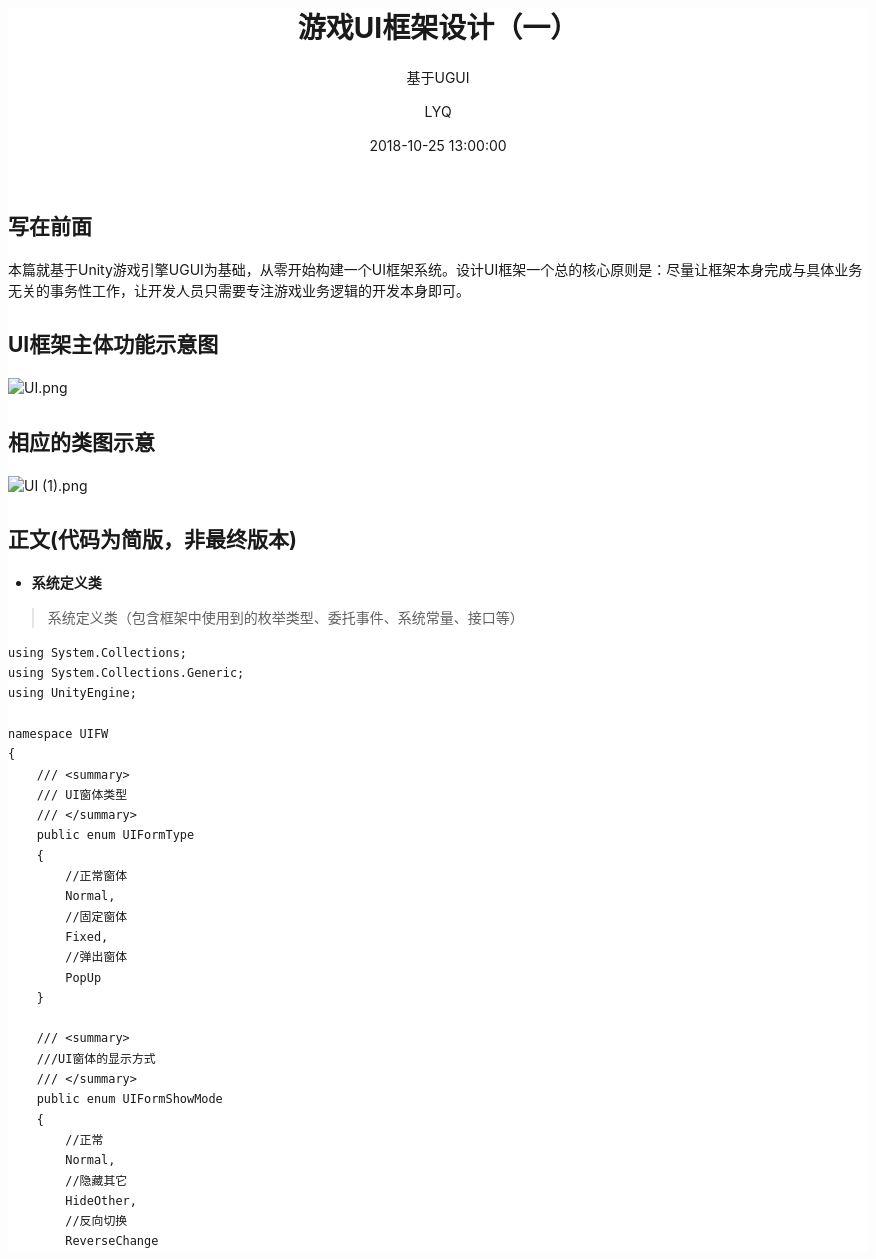 ﻿---
layout:     post
title:      "游戏UI框架设计（一）"
subtitle:   "基于UGUI"
date:       2018-10-25 13:00:00
author:     "LYQ"
header-img: "img/in-post/default-bg.jpg"
tags:
    - UGUI
    - UI框架设计
    - Unity
---

## 写在前面

本篇就基于Unity游戏引擎UGUI为基础，从零开始构建一个UI框架系统。设计UI框架一个总的核心原则是：尽量让框架本身完成与具体业务无关的事务性工作，让开发人员只需要专注游戏业务逻辑的开发本身即可。

## UI框架主体功能示意图

![UI.png](https://upload-images.jianshu.io/upload_images/11723713-3b8167115ac80f45.png?imageMogr2/auto-orient/strip%7CimageView2/2/w/1240)

## 相应的类图示意

![UI (1).png](https://upload-images.jianshu.io/upload_images/11723713-d19911c085b375e5.png?imageMogr2/auto-orient/strip%7CimageView2/2/w/1240)

## 正文(代码为简版，非最终版本)

* **系统定义类**
>系统定义类（包含框架中使用到的枚举类型、委托事件、系统常量、接口等）

````
using System.Collections;
using System.Collections.Generic;
using UnityEngine;

namespace UIFW
{
    /// <summary>
    /// UI窗体类型
    /// </summary>
    public enum UIFormType
    {
        //正常窗体
        Normal,
        //固定窗体
        Fixed,
        //弹出窗体
        PopUp
    }
    
    /// <summary>
    ///UI窗体的显示方式 
    /// </summary>
    public enum UIFormShowMode
    {
        //正常
        Normal,
        //隐藏其它
        HideOther,
        //反向切换
        ReverseChange
````